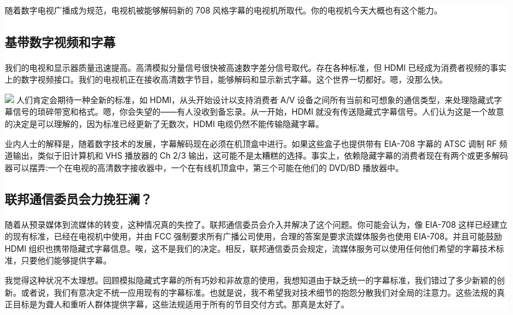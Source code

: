 随着数字电视广播成为规范，电视机被能够解码新的 708 风格字幕的电视机所取代。你的电视机今天大概也有这个能力。

## 基带数字视频和字幕

我们的电视和显示器质量迅速提高。高清模拟分量信号很快被高速数字差分信号取代。存在各种标准，但 HDMI 已经成为消费者视频的事实上的数字视频接口。我们的电视机正在接收高清数字节目，能够解码和显示新式字幕。这个世界一切都好。嗯，没那么快。

[![](../Images/d7720f544a26fac0ceb3157fc21fdb6f.png)](https://hackaday.com/wp-content/uploads/2021/05/quote-hdmi-closed-caption.png) 人们肯定会期待一种全新的标准，如 HDMI，从头开始设计以支持消费者 A/V 设备之间所有当前和可想象的通信类型，来处理隐藏式字幕信号的琐碎带宽和格式。嗯，你会失望的——有人没收到备忘录。从一开始，HDMI 就没有传送隐藏式字幕信号。人们认为这是一个故意的决定是可以理解的，因为标准已经更新了无数次，HDMI 电缆仍然不能传输隐藏字幕。

业内人士的解释是，随着数字技术的发展，字幕解码现在必须在机顶盒中进行。如果这些盒子也提供带有 EIA-708 字幕的 ATSC 调制 RF 频道输出，类似于旧计算机和 VHS 播放器的 Ch 2/3 输出，这可能不是太糟糕的选择。事实上，依赖隐藏字幕的消费者现在有两个或更多解码器可以摆弄:一个在电视的高清数字接收器中，一个在有线机顶盒中，第三个可能在他们的 DVD/BD 播放器中。

## 联邦通信委员会力挽狂澜？

随着从预录媒体到流媒体的转变，这种情况真的失控了。联邦通信委员会介入并解决了这个问题。你可能会认为，像 EIA-708 这样已经建立的现有标准，已经在电视机中使用，并由 FCC 强制要求所有广播公司使用，合理的答案是要求流媒体服务也使用 EIA-708。并且可能鼓励 HDMI 组织也携带隐藏式字幕信息。唉，这不是我们的决定。相反，联邦通信委员会规定，流媒体服务可以使用任何他们希望的字幕技术标准，只要他们能够提供字幕。

我觉得这种状况不太理想。回顾模拟隐藏式字幕的所有巧妙和非故意的使用，我想知道由于缺乏统一的字幕标准，我们错过了多少新颖的创新。或者说，我们有意决定不统一应用现有的字幕标准。也就是说，我不希望我对技术细节的抱怨分散我们对全局的注意力。这些法规的真正目标是为聋人和重听人群体提供字幕，这些法规适用于所有的节目交付方式。那真是太好了。